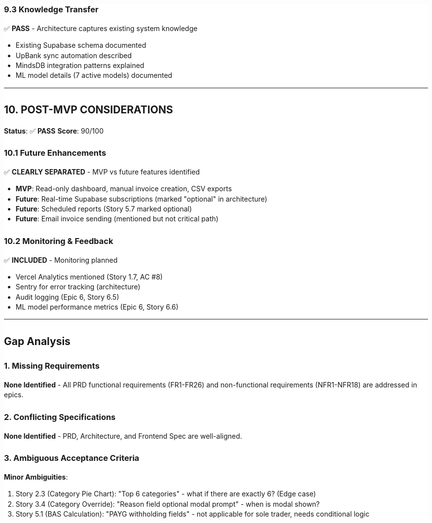 ### 9.3 Knowledge Transfer

✅ **PASS** - Architecture captures existing system knowledge
- Existing Supabase schema documented
- UpBank sync automation described
- MindsDB integration patterns explained
- ML model details (7 active models) documented

---

## 10. POST-MVP CONSIDERATIONS

**Status**: ✅ **PASS**
**Score**: 90/100

### 10.1 Future Enhancements

✅ **CLEARLY SEPARATED** - MVP vs future features identified
- **MVP**: Read-only dashboard, manual invoice creation, CSV exports
- **Future**: Real-time Supabase subscriptions (marked "optional" in architecture)
- **Future**: Scheduled reports (Story 5.7 marked optional)
- **Future**: Email invoice sending (mentioned but not critical path)

### 10.2 Monitoring & Feedback

✅ **INCLUDED** - Monitoring planned
- Vercel Analytics mentioned (Story 1.7, AC #8)
- Sentry for error tracking (architecture)
- Audit logging (Epic 6, Story 6.5)
- ML model performance metrics (Epic 6, Story 6.6)

---

## Gap Analysis

### 1. Missing Requirements

**None Identified** - All PRD functional requirements (FR1-FR26) and non-functional requirements (NFR1-NFR18) are addressed in epics.

### 2. Conflicting Specifications

**None Identified** - PRD, Architecture, and Frontend Spec are well-aligned.

### 3. Ambiguous Acceptance Criteria

**Minor Ambiguities**:
1. Story 2.3 (Category Pie Chart): "Top 6 categories" - what if there are exactly 6? (Edge case)
2. Story 3.4 (Category Override): "Reason field optional modal prompt" - when is modal shown?
3. Story 5.1 (BAS Calculation): "PAYG withholding fields" - not applicable for sole trader, needs conditional logic
